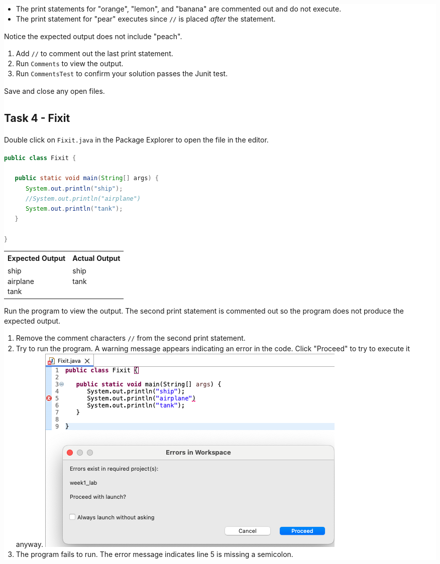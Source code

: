 - The print statements for "orange", "lemon", and "banana" are commented out and do not execute.  
- The print statement for "pear" executes since `//` is placed *after* the statement.  

Notice the expected output does not include "peach".  

1. Add `//` to comment out the last print statement.
2. Run `Comments` to view the output.
3. Run `CommentsTest` to confirm your solution passes the Junit test.  

Save and close any open files.

## Task 4 - Fixit

Double click on `Fixit.java` in the Package Explorer to open the file in the editor.   

```java
public class Fixit {
   
   public static void main(String[] args) {
      System.out.println("ship");
      //System.out.println("airplane")
      System.out.println("tank");
   }
   
}
```

<table>
<tr>
<th>Expected Output</th>
<th>Actual Output</th>
</tr>
<tr>
<td>ship<br>airplane<br>tank</td>
<td>ship<br>tank<br><br></td>
</tr>
</table>

Run the program to view the output.  The second print statement is commented out so the program does not produce the expected output.

1. Remove the comment characters `//` from the second print statement.
2. Try to run the program. A warning message appears indicating an error in the code.  Click "Proceed" to try to execute it anyway.
![run warning](images/run_warning.png)
3. The program fails to run. The error message indicates line 5 is missing a semicolon. 